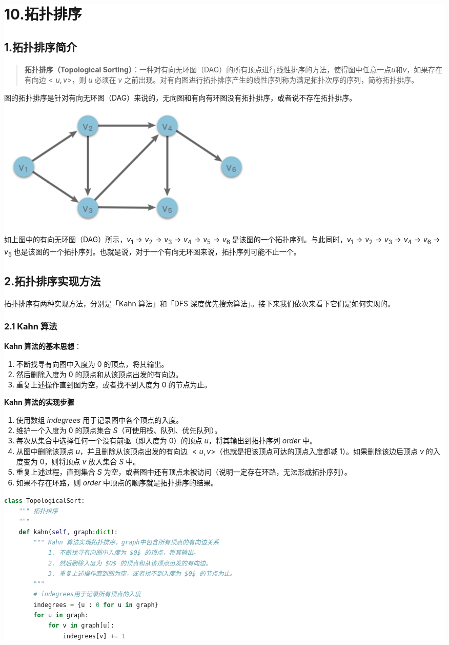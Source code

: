 # 10.拓扑排序

## 1.拓扑排序简介

> **拓扑排序（Topological Sorting）**：一种对有向无环图（DAG）的所有顶点进行线性排序的方法，使得图中任意一点$u$和$v$，如果存在有向边$<u,v>$，则 $u$ 必须在 $v$ 之前出现。对有向图进行拓扑排序产生的线性序列称为满足拓扑次序的序列，简称拓扑排序。

图的拓扑排序是针对有向无环图（DAG）来说的，无向图和有向有环图没有拓扑排序，或者说不存在拓扑排序。

![](image/image_VecyGg5iaI.png)

如上图中的有向无环图（DAG）所示，$v_1 \rightarrow v_2 \rightarrow v_3 \rightarrow v_4 \rightarrow v_5 \rightarrow v_6$ 是该图的一个拓扑序列。与此同时，$v_1 \rightarrow v_2 \rightarrow v_3 \rightarrow v_4 \rightarrow v_6 \rightarrow v_5$ 也是该图的一个拓扑序列。也就是说，对于一个有向无环图来说，拓扑序列可能不止一个。

## 2.拓扑排序实现方法

拓扑排序有两种实现方法，分别是「Kahn 算法」和「DFS 深度优先搜索算法」。接下来我们依次来看下它们是如何实现的。

### 2.1 Kahn 算法

**Kahn 算法的基本思想**：

1.  不断找寻有向图中入度为 $0$ 的顶点，将其输出。
2.  然后删除入度为 $0$ 的顶点和从该顶点出发的有向边。
3.  重复上述操作直到图为空，或者找不到入度为 $0$ 的节点为止。

**Kahn 算法的实现步骤**

1.  使用数组 $indegrees$ 用于记录图中各个顶点的入度。
2.  维护一个入度为 $0$ 的顶点集合 $S$（可使用栈、队列、优先队列）。
3.  每次从集合中选择任何一个没有前驱（即入度为 $0$）的顶点 $u$，将其输出到拓扑序列 $order$ 中。
4.  从图中删除该顶点 $u$，并且删除从该顶点出发的有向边 $<u, v>$（也就是把该顶点可达的顶点入度都减 $1$）。如果删除该边后顶点 $v$ 的入度变为 $0$，则将顶点 $v$ 放入集合 $S$ 中。
5.  重复上述过程，直到集合 $S$ 为空，或者图中还有顶点未被访问（说明一定存在环路，无法形成拓扑序列）。
6.  如果不存在环路，则 $order$ 中顶点的顺序就是拓扑排序的结果。

```python
class TopologicalSort:
    """ 拓扑排序
    """
    def kahn(self, graph:dict):
        """ Kahn 算法实现拓扑排序，graph中包含所有顶点的有向边关系
            1. 不断找寻有向图中入度为 $0$ 的顶点，将其输出。
            2. 然后删除入度为 $0$ 的顶点和从该顶点出发的有向边。
            3. 重复上述操作直到图为空，或者找不到入度为 $0$ 的节点为止。
        """
        # indegrees用于记录所有顶点的入度
        indegrees = {u : 0 for u in graph}
        for u in graph:
            for v in graph[u]:
                indegrees[v] += 1

```